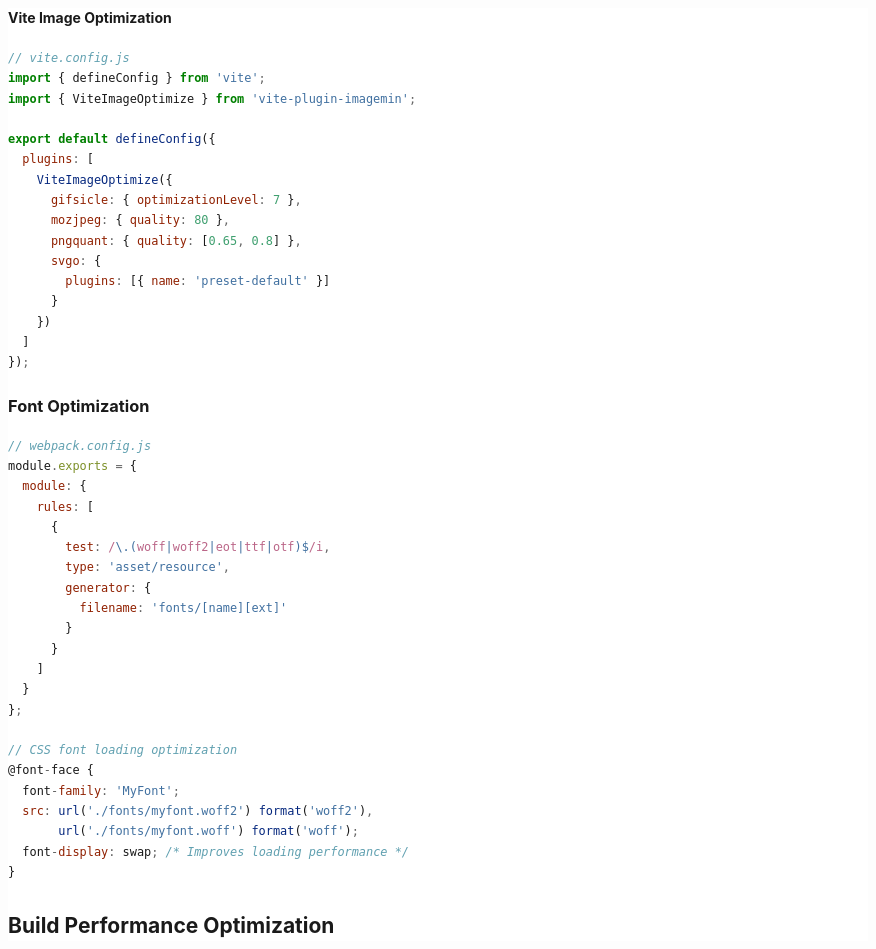 ```javascript
```

#### Vite Image Optimization

```javascript
// vite.config.js
import { defineConfig } from 'vite';
import { ViteImageOptimize } from 'vite-plugin-imagemin';

export default defineConfig({
  plugins: [
    ViteImageOptimize({
      gifsicle: { optimizationLevel: 7 },
      mozjpeg: { quality: 80 },
      pngquant: { quality: [0.65, 0.8] },
      svgo: {
        plugins: [{ name: 'preset-default' }]
      }
    })
  ]
});
```

### Font Optimization

```javascript
// webpack.config.js
module.exports = {
  module: {
    rules: [
      {
        test: /\.(woff|woff2|eot|ttf|otf)$/i,
        type: 'asset/resource',
        generator: {
          filename: 'fonts/[name][ext]'
        }
      }
    ]
  }
};

// CSS font loading optimization
@font-face {
  font-family: 'MyFont';
  src: url('./fonts/myfont.woff2') format('woff2'),
       url('./fonts/myfont.woff') format('woff');
  font-display: swap; /* Improves loading performance */
}
```

## Build Performance Optimization
